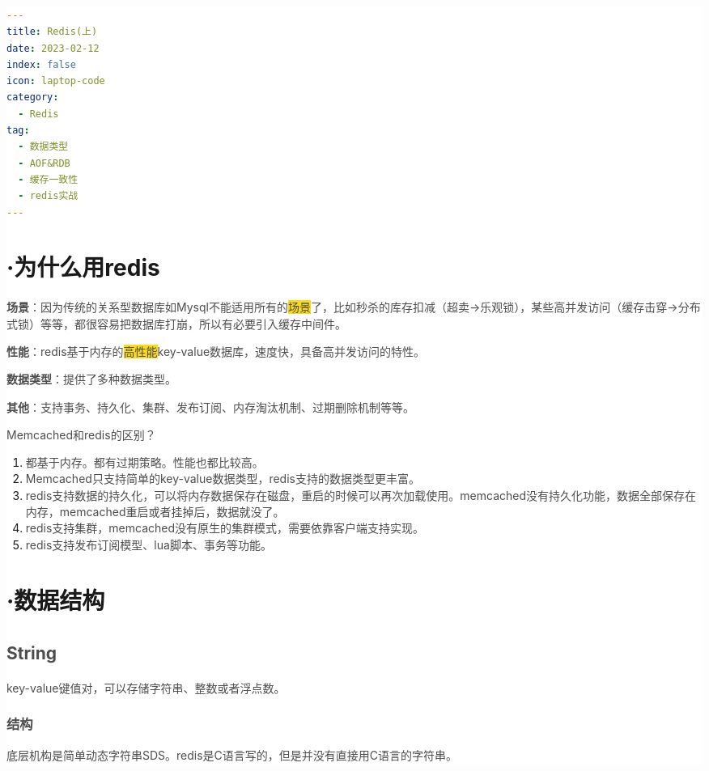 ```yaml
---
title: Redis(上)
date: 2023-02-12
index: false
icon: laptop-code
category:
  - Redis
tag:
  - 数据类型
  - AOF&RDB
  - 缓存一致性
  - redis实战
---
```


# ·为什么用redis
**<font style="color:rgb(77, 77, 77);">场景</font>**<font style="color:rgb(77, 77, 77);">：因为传统的关系型数据库如Mysql不能适用所有的</font><font style="color:rgb(77, 77, 77);background-color:#FADB14;">场景</font><font style="color:rgb(77, 77, 77);">了，比如秒杀的库存扣减（超卖->乐观锁），某些高并发访问（缓存击穿->分布式锁）等等，都很容易把数据库打崩，所以有必要引入缓存中间件。</font>

**<font style="color:rgb(77, 77, 77);">性能</font>**<font style="color:rgb(77, 77, 77);">：redis基于内存的</font><font style="color:rgb(77, 77, 77);background-color:#FADB14;">高性能</font><font style="color:rgb(77, 77, 77);">key-value数据库，速度快，具备高并发访问的特性。</font>

**<font style="color:rgb(77, 77, 77);">数据类型</font>**<font style="color:rgb(77, 77, 77);">：提供了多种数据类型。</font>

**<font style="color:rgb(77, 77, 77);">其他</font>**<font style="color:rgb(77, 77, 77);">：支持事务、持久化、集群、发布订阅、内存淘汰机制、过期删除机制等等。</font>

<font style="color:rgb(77, 77, 77);">Memcached和redis的区别？</font>

1. <font style="color:rgb(77, 77, 77);">都基于内存。都有过期策略。性能也都比较高。</font>
2. <font style="color:rgb(77, 77, 77);">Memcached只支持简单的key-value数据类型，redis支持的数据类型更丰富。</font>
3. <font style="color:rgb(77, 77, 77);">redis支持数据的持久化，可以将内存数据保存在磁盘，重启的时候可以再次加载使用。memcached没有持久化功能，数据全部保存在内存，memcached重启或者挂掉后，数据就没了。</font>
4. <font style="color:rgb(77, 77, 77);">redis支持集群，memcached没有原生的集群模式，需要依靠客户端支持实现。</font>
5. <font style="color:rgb(77, 77, 77);">redis支持发布订阅模型、lua脚本、事务等功能。</font>

<font style="color:rgb(77, 77, 77);"></font>

# ·数据结构
## <font style="color:rgb(77, 77, 77);">String</font>
<font style="color:rgb(77, 77, 77);">key-value键值对，可以存储字符串、整数或者浮点数。</font>

### <font style="color:rgb(77, 77, 77);">结构</font>
<font style="color:rgb(77, 77, 77);">底层机构是简单动态字符串SDS。redis是C语言写的，但是并没有直接用C语言的字符串。</font>

